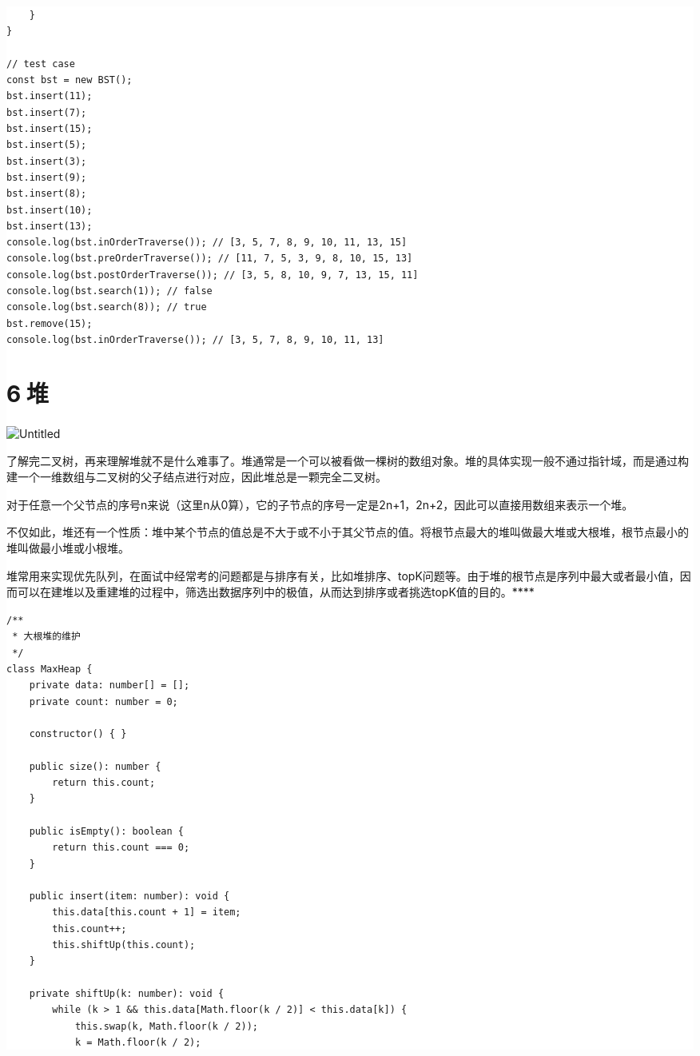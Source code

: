 ```tsx
    }
}

// test case
const bst = new BST();
bst.insert(11);
bst.insert(7);
bst.insert(15);
bst.insert(5);
bst.insert(3);
bst.insert(9);
bst.insert(8);
bst.insert(10);
bst.insert(13);
console.log(bst.inOrderTraverse()); // [3, 5, 7, 8, 9, 10, 11, 13, 15]
console.log(bst.preOrderTraverse()); // [11, 7, 5, 3, 9, 8, 10, 15, 13]
console.log(bst.postOrderTraverse()); // [3, 5, 8, 10, 9, 7, 13, 15, 11]
console.log(bst.search(1)); // false
console.log(bst.search(8)); // true
bst.remove(15);
console.log(bst.inOrderTraverse()); // [3, 5, 7, 8, 9, 10, 11, 13]
```

# 6 堆

![Untitled](%E5%B8%B8%E7%94%A8%E6%95%B0%E6%8D%AE%E7%BB%93%E6%9E%84%E4%BB%8B%E7%BB%8D%20e93a376e1ea9478aac2e8f9a727ee3c5/Untitled%204.png)

了解完二叉树，再来理解堆就不是什么难事了。堆通常是一个可以被看做一棵树的数组对象。堆的具体实现一般不通过指针域，而是通过构建一个一维数组与二叉树的父子结点进行对应，因此堆总是一颗完全二叉树。

对于任意一个父节点的序号n来说（这里n从0算），它的子节点的序号一定是2n+1，2n+2，因此可以直接用数组来表示一个堆。

不仅如此，堆还有一个性质：堆中某个节点的值总是不大于或不小于其父节点的值。将根节点最大的堆叫做最大堆或大根堆，根节点最小的堆叫做最小堆或小根堆。

堆常用来实现优先队列，在面试中经常考的问题都是与排序有关，比如堆排序、topK问题等。由于堆的根节点是序列中最大或者最小值，因而可以在建堆以及重建堆的过程中，筛选出数据序列中的极值，从而达到排序或者挑选topK值的目的。****

```tsx
/**
 * 大根堆的维护
 */
class MaxHeap {
    private data: number[] = [];
    private count: number = 0;

    constructor() { }

    public size(): number {
        return this.count;
    }

    public isEmpty(): boolean {
        return this.count === 0;
    }

    public insert(item: number): void {
        this.data[this.count + 1] = item;
        this.count++;
        this.shiftUp(this.count);
    }

    private shiftUp(k: number): void {
        while (k > 1 && this.data[Math.floor(k / 2)] < this.data[k]) {
            this.swap(k, Math.floor(k / 2));
            k = Math.floor(k / 2);
```